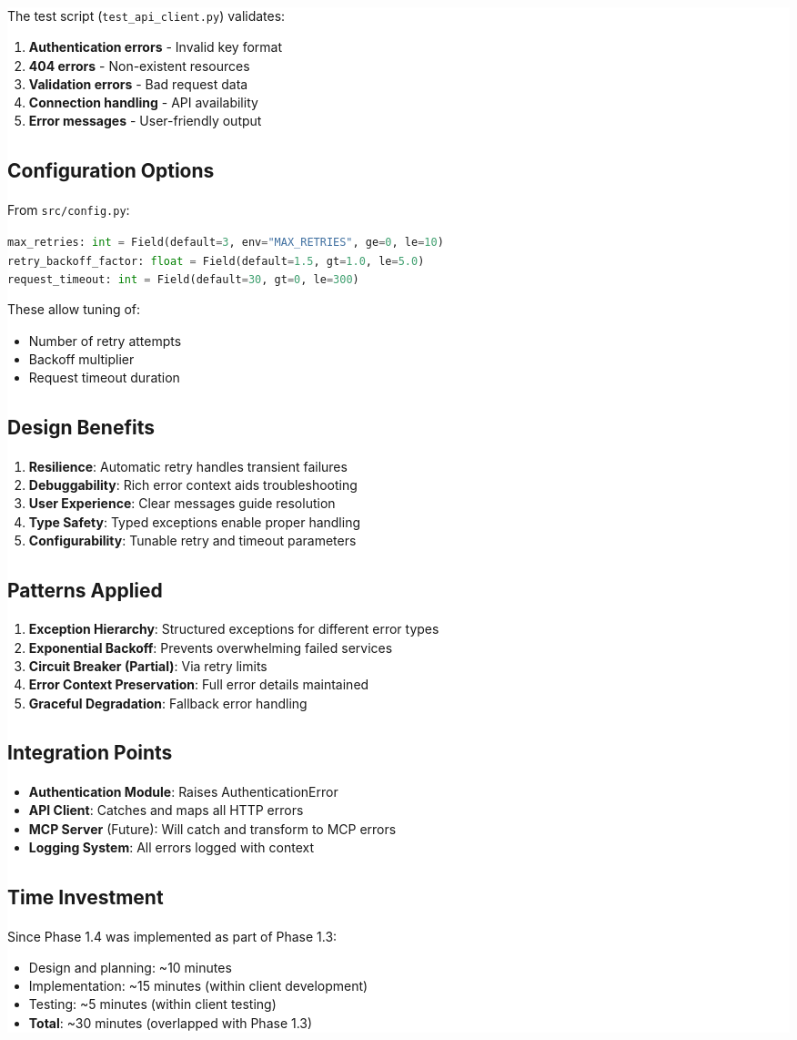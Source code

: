 The test script (`test_api_client.py`) validates:
1. **Authentication errors** - Invalid key format
2. **404 errors** - Non-existent resources
3. **Validation errors** - Bad request data
4. **Connection handling** - API availability
5. **Error messages** - User-friendly output

## Configuration Options

From `src/config.py`:
```python
max_retries: int = Field(default=3, env="MAX_RETRIES", ge=0, le=10)
retry_backoff_factor: float = Field(default=1.5, gt=1.0, le=5.0)
request_timeout: int = Field(default=30, gt=0, le=300)
```

These allow tuning of:
- Number of retry attempts
- Backoff multiplier
- Request timeout duration

## Design Benefits

1. **Resilience**: Automatic retry handles transient failures
2. **Debuggability**: Rich error context aids troubleshooting
3. **User Experience**: Clear messages guide resolution
4. **Type Safety**: Typed exceptions enable proper handling
5. **Configurability**: Tunable retry and timeout parameters

## Patterns Applied

1. **Exception Hierarchy**: Structured exceptions for different error types
2. **Exponential Backoff**: Prevents overwhelming failed services
3. **Circuit Breaker (Partial)**: Via retry limits
4. **Error Context Preservation**: Full error details maintained
5. **Graceful Degradation**: Fallback error handling

## Integration Points

- **Authentication Module**: Raises AuthenticationError
- **API Client**: Catches and maps all HTTP errors
- **MCP Server** (Future): Will catch and transform to MCP errors
- **Logging System**: All errors logged with context

## Time Investment

Since Phase 1.4 was implemented as part of Phase 1.3:
- Design and planning: ~10 minutes
- Implementation: ~15 minutes (within client development)
- Testing: ~5 minutes (within client testing)
- **Total**: ~30 minutes (overlapped with Phase 1.3)
